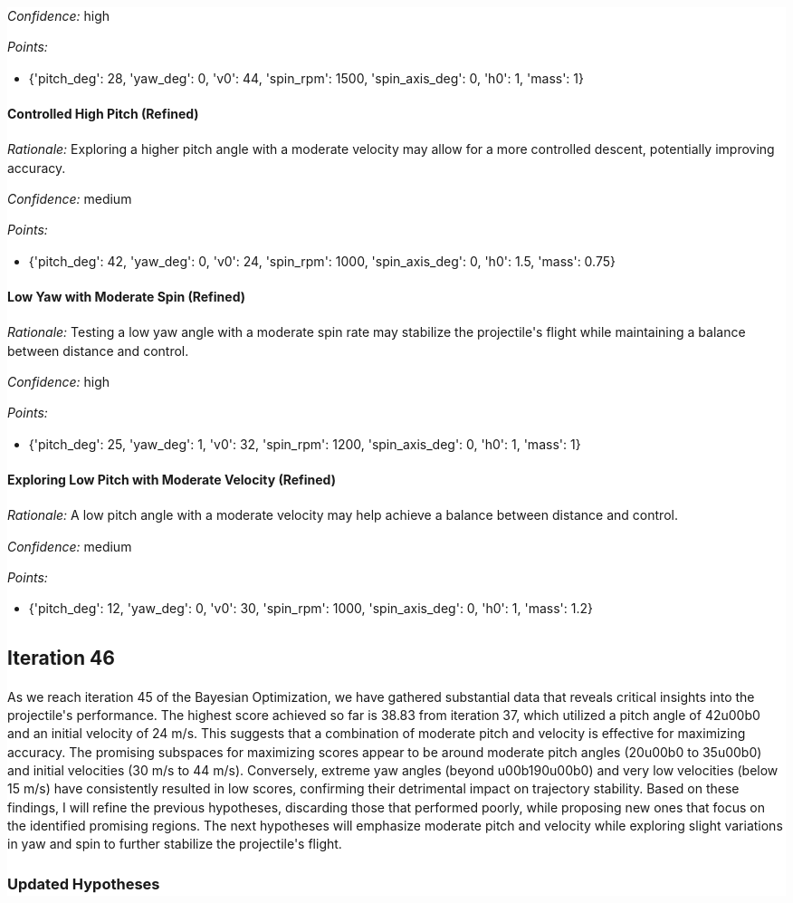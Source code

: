 *Confidence:* high

*Points:*

- {'pitch_deg': 28, 'yaw_deg': 0, 'v0': 44, 'spin_rpm': 1500, 'spin_axis_deg': 0, 'h0': 1, 'mass': 1}

#### Controlled High Pitch (Refined)

*Rationale:* Exploring a higher pitch angle with a moderate velocity may allow for a more controlled descent, potentially improving accuracy.

*Confidence:* medium

*Points:*

- {'pitch_deg': 42, 'yaw_deg': 0, 'v0': 24, 'spin_rpm': 1000, 'spin_axis_deg': 0, 'h0': 1.5, 'mass': 0.75}

#### Low Yaw with Moderate Spin (Refined)

*Rationale:* Testing a low yaw angle with a moderate spin rate may stabilize the projectile's flight while maintaining a balance between distance and control.

*Confidence:* high

*Points:*

- {'pitch_deg': 25, 'yaw_deg': 1, 'v0': 32, 'spin_rpm': 1200, 'spin_axis_deg': 0, 'h0': 1, 'mass': 1}

#### Exploring Low Pitch with Moderate Velocity (Refined)

*Rationale:* A low pitch angle with a moderate velocity may help achieve a balance between distance and control.

*Confidence:* medium

*Points:*

- {'pitch_deg': 12, 'yaw_deg': 0, 'v0': 30, 'spin_rpm': 1000, 'spin_axis_deg': 0, 'h0': 1, 'mass': 1.2}

## Iteration 46

As we reach iteration 45 of the Bayesian Optimization, we have gathered substantial data that reveals critical insights into the projectile's performance. The highest score achieved so far is 38.83 from iteration 37, which utilized a pitch angle of 42u00b0 and an initial velocity of 24 m/s. This suggests that a combination of moderate pitch and velocity is effective for maximizing accuracy. The promising subspaces for maximizing scores appear to be around moderate pitch angles (20u00b0 to 35u00b0) and initial velocities (30 m/s to 44 m/s). Conversely, extreme yaw angles (beyond u00b190u00b0) and very low velocities (below 15 m/s) have consistently resulted in low scores, confirming their detrimental impact on trajectory stability. Based on these findings, I will refine the previous hypotheses, discarding those that performed poorly, while proposing new ones that focus on the identified promising regions. The next hypotheses will emphasize moderate pitch and velocity while exploring slight variations in yaw and spin to further stabilize the projectile's flight.

### Updated Hypotheses
